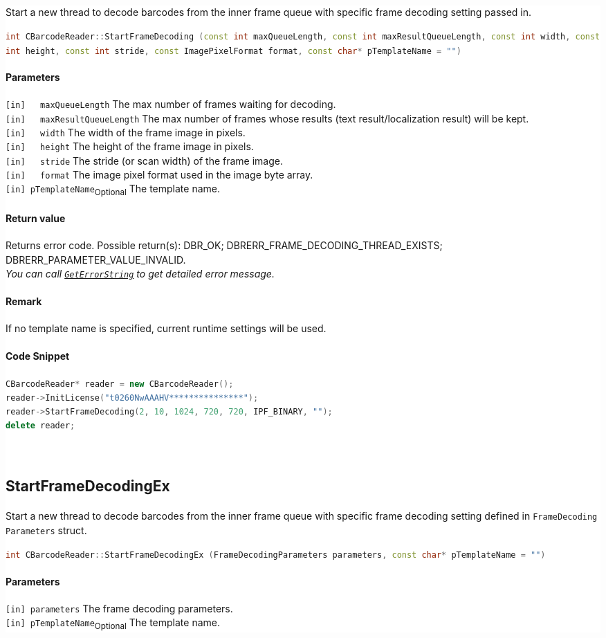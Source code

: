 Start a new thread to decode barcodes from the inner frame queue with specific frame decoding setting passed in.

```cpp
int CBarcodeReader::StartFrameDecoding (const int maxQueueLength, const int maxResultQueueLength, const int width, const int height, const int stride, const ImagePixelFormat format, const char* pTemplateName = "") 
```   
   
#### Parameters
`[in]	maxQueueLength` The max number of frames waiting for decoding.  
`[in]	maxResultQueueLength` The max number of frames whose results (text result/localization result) will be kept.  
`[in]	width` The width of the frame image in pixels.  
`[in]	height` The height of the frame image in pixels.  
`[in]	stride` The stride (or scan width) of the frame image.  
`[in]	format` The image pixel format used in the image byte array.  
`[in] pTemplateName`<sub>Optional</sub> The template name.  

#### Return value
Returns error code. Possible return(s): DBR_OK; DBRERR_FRAME_DECODING_THREAD_EXISTS; DBRERR_PARAMETER_VALUE_INVALID.   
*You can call [`GetErrorString`](status-retrieval.md#geterrorstring) to get detailed error message.*

#### Remark
If no template name is specified, current runtime settings will be used.

#### Code Snippet
```cpp
CBarcodeReader* reader = new CBarcodeReader();
reader->InitLicense("t0260NwAAAHV***************");
reader->StartFrameDecoding(2, 10, 1024, 720, 720, IPF_BINARY, "");
delete reader;
```

&nbsp; 





## StartFrameDecodingEx

Start a new thread to decode barcodes from the inner frame queue with specific frame decoding setting defined in `FrameDecodingParameters` struct.

```cpp
int CBarcodeReader::StartFrameDecodingEx (FrameDecodingParameters parameters, const char* pTemplateName = "")	
```   
   
#### Parameters
`[in] parameters` The frame decoding parameters.   
`[in] pTemplateName`<sub>Optional</sub> The template name.
